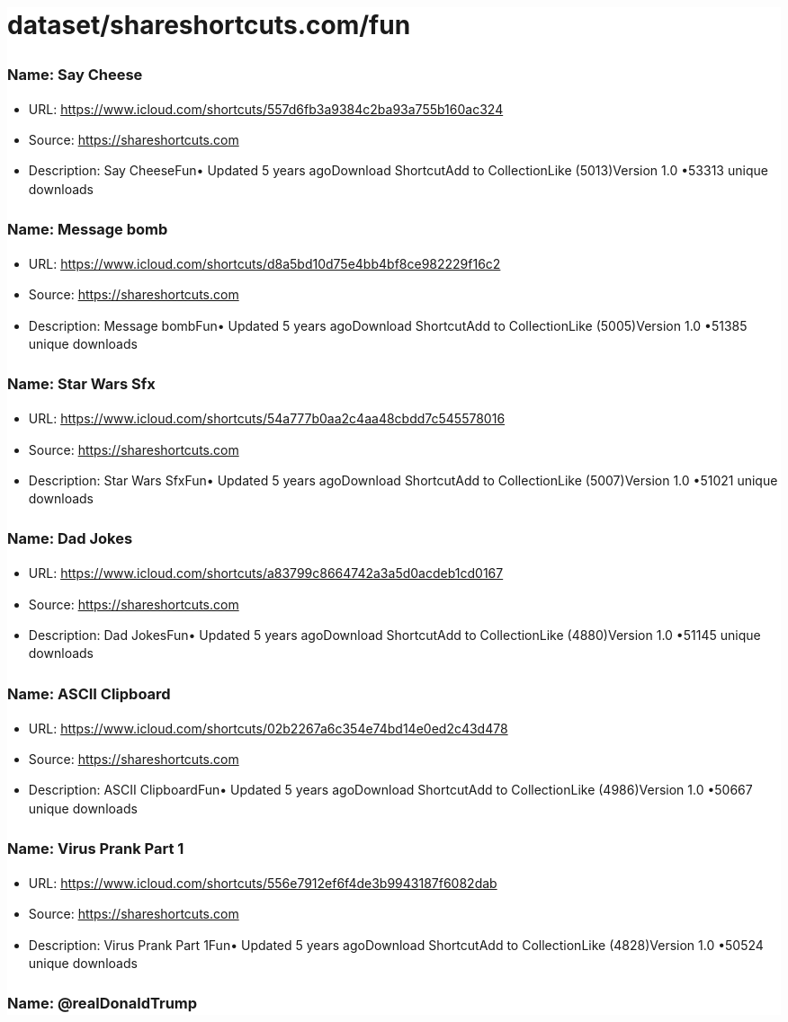 # dataset/shareshortcuts.com/fun

### Name: Say Cheese

- URL: https://www.icloud.com/shortcuts/557d6fb3a9384c2ba93a755b160ac324

- Source: https://shareshortcuts.com

- Description: Say CheeseFun• Updated 5 years agoDownload ShortcutAdd to CollectionLike (5013)Version 1.0 •53313 unique downloads

### Name: Message bomb

- URL: https://www.icloud.com/shortcuts/d8a5bd10d75e4bb4bf8ce982229f16c2

- Source: https://shareshortcuts.com

- Description: Message bombFun• Updated 5 years agoDownload ShortcutAdd to CollectionLike (5005)Version 1.0 •51385 unique downloads

### Name: Star Wars Sfx

- URL: https://www.icloud.com/shortcuts/54a777b0aa2c4aa48cbdd7c545578016

- Source: https://shareshortcuts.com

- Description: Star Wars SfxFun• Updated 5 years agoDownload ShortcutAdd to CollectionLike (5007)Version 1.0 •51021 unique downloads

### Name: Dad Jokes

- URL: https://www.icloud.com/shortcuts/a83799c8664742a3a5d0acdeb1cd0167

- Source: https://shareshortcuts.com

- Description: Dad JokesFun• Updated 5 years agoDownload ShortcutAdd to CollectionLike (4880)Version 1.0 •51145 unique downloads

### Name: ASCII Clipboard

- URL: https://www.icloud.com/shortcuts/02b2267a6c354e74bd14e0ed2c43d478

- Source: https://shareshortcuts.com

- Description: ASCII ClipboardFun• Updated 5 years agoDownload ShortcutAdd to CollectionLike (4986)Version 1.0 •50667 unique downloads

### Name: Virus Prank Part 1

- URL: https://www.icloud.com/shortcuts/556e7912ef6f4de3b9943187f6082dab

- Source: https://shareshortcuts.com

- Description: Virus Prank Part 1Fun• Updated 5 years agoDownload ShortcutAdd to CollectionLike (4828)Version 1.0 •50524 unique downloads

### Name: @realDonaldTrump
